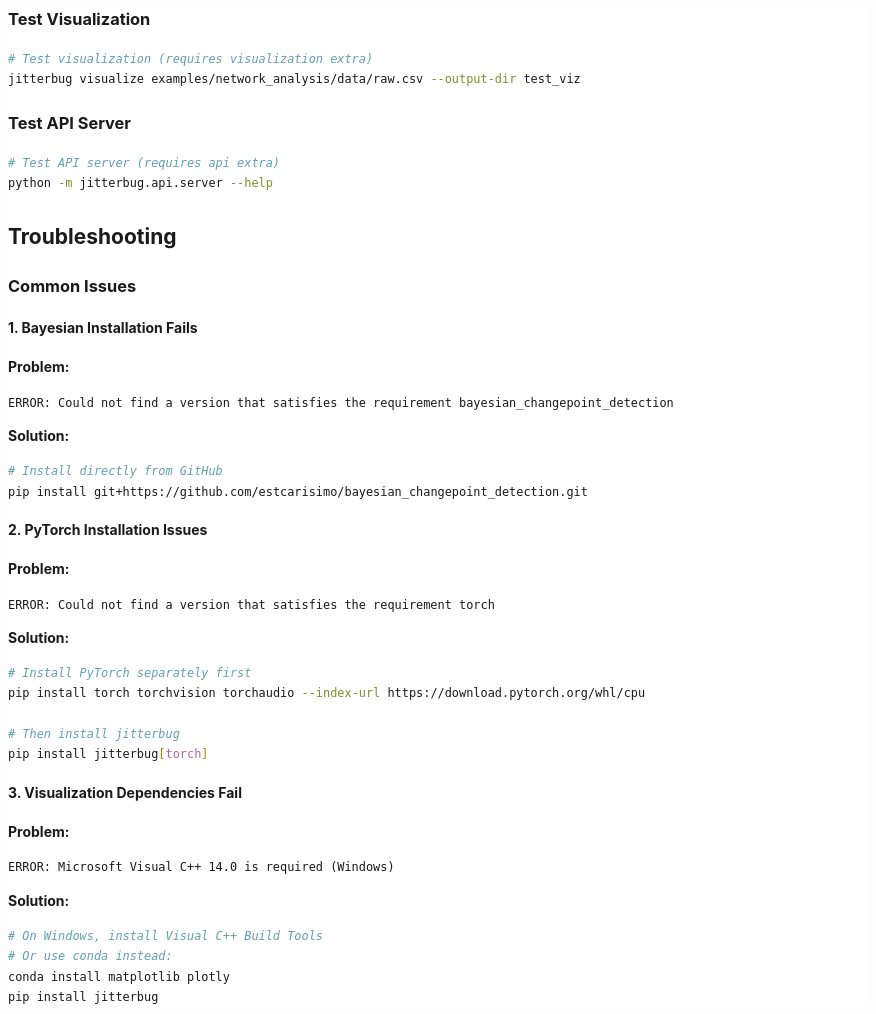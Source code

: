 ### Test Visualization

```bash
# Test visualization (requires visualization extra)
jitterbug visualize examples/network_analysis/data/raw.csv --output-dir test_viz
```

### Test API Server

```bash
# Test API server (requires api extra)
python -m jitterbug.api.server --help
```

## Troubleshooting

### Common Issues

#### 1. Bayesian Installation Fails

**Problem:**
```
ERROR: Could not find a version that satisfies the requirement bayesian_changepoint_detection
```

**Solution:**
```bash
# Install directly from GitHub
pip install git+https://github.com/estcarisimo/bayesian_changepoint_detection.git
```

#### 2. PyTorch Installation Issues

**Problem:**
```
ERROR: Could not find a version that satisfies the requirement torch
```

**Solution:**
```bash
# Install PyTorch separately first
pip install torch torchvision torchaudio --index-url https://download.pytorch.org/whl/cpu

# Then install jitterbug
pip install jitterbug[torch]
```

#### 3. Visualization Dependencies Fail

**Problem:**
```
ERROR: Microsoft Visual C++ 14.0 is required (Windows)
```

**Solution:**
```bash
# On Windows, install Visual C++ Build Tools
# Or use conda instead:
conda install matplotlib plotly
pip install jitterbug
```
